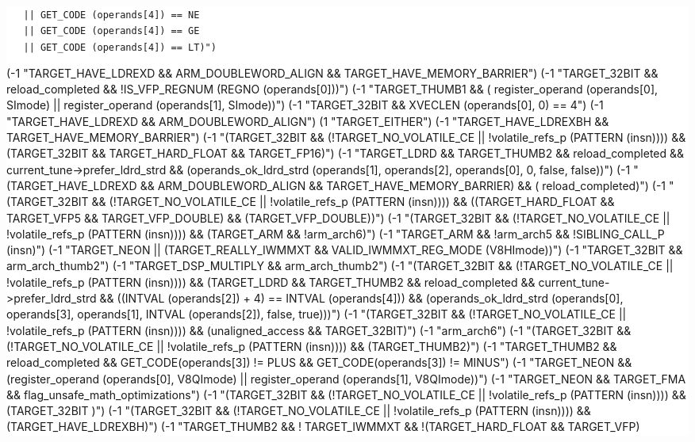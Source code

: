        || GET_CODE (operands[4]) == NE
       || GET_CODE (operands[4]) == GE
       || GET_CODE (operands[4]) == LT)")
  (-1 "TARGET_HAVE_LDREXD && ARM_DOUBLEWORD_ALIGN
	&& TARGET_HAVE_MEMORY_BARRIER")
  (-1 "TARGET_32BIT && reload_completed && !IS_VFP_REGNUM (REGNO (operands[0]))")
  (-1 "TARGET_THUMB1
   && (   register_operand (operands[0], SImode)
       || register_operand (operands[1], SImode))")
  (-1 "TARGET_32BIT && XVECLEN (operands[0], 0) == 4")
  (-1 "TARGET_HAVE_LDREXD && ARM_DOUBLEWORD_ALIGN")
  (1 "TARGET_EITHER")
  (-1 "TARGET_HAVE_LDREXBH && TARGET_HAVE_MEMORY_BARRIER")
  (-1 "(TARGET_32BIT
   && (!TARGET_NO_VOLATILE_CE || !volatile_refs_p (PATTERN (insn)))) && (TARGET_32BIT && TARGET_HARD_FLOAT && TARGET_FP16)")
  (-1 "TARGET_LDRD && TARGET_THUMB2 && reload_completed
     && current_tune->prefer_ldrd_strd
     && (operands_ok_ldrd_strd (operands[1], operands[2],
                                  operands[0], 0, false, false))")
  (-1 "(TARGET_HAVE_LDREXD && ARM_DOUBLEWORD_ALIGN
	&& TARGET_HAVE_MEMORY_BARRIER) && ( reload_completed)")
  (-1 "(TARGET_32BIT
   && (!TARGET_NO_VOLATILE_CE || !volatile_refs_p (PATTERN (insn)))) && ((TARGET_HARD_FLOAT && TARGET_VFP5 && TARGET_VFP_DOUBLE) && (TARGET_VFP_DOUBLE))")
  (-1 "(TARGET_32BIT
   && (!TARGET_NO_VOLATILE_CE || !volatile_refs_p (PATTERN (insn)))) && (TARGET_ARM && !arm_arch6)")
  (-1 "TARGET_ARM && !arm_arch5 && !SIBLING_CALL_P (insn)")
  (-1 "TARGET_NEON
   || (TARGET_REALLY_IWMMXT && VALID_IWMMXT_REG_MODE (V8HImode))")
  (-1 "TARGET_32BIT && arm_arch_thumb2")
  (-1 "TARGET_DSP_MULTIPLY && arm_arch_thumb2")
  (-1 "(TARGET_32BIT
   && (!TARGET_NO_VOLATILE_CE || !volatile_refs_p (PATTERN (insn)))) && (TARGET_LDRD && TARGET_THUMB2 && reload_completed
     && current_tune->prefer_ldrd_strd
     && ((INTVAL (operands[2]) + 4) == INTVAL (operands[4]))
     && (operands_ok_ldrd_strd (operands[0], operands[3],
                                  operands[1], INTVAL (operands[2]),
                                  false, true)))")
  (-1 "(TARGET_32BIT
   && (!TARGET_NO_VOLATILE_CE || !volatile_refs_p (PATTERN (insn)))) && (unaligned_access && TARGET_32BIT)")
  (-1 "arm_arch6")
  (-1 "(TARGET_32BIT
   && (!TARGET_NO_VOLATILE_CE || !volatile_refs_p (PATTERN (insn)))) && (TARGET_THUMB2)")
  (-1 "TARGET_THUMB2 && reload_completed
   && GET_CODE(operands[3]) != PLUS
   && GET_CODE(operands[3]) != MINUS")
  (-1 "TARGET_NEON
   && (register_operand (operands[0], V8QImode)
       || register_operand (operands[1], V8QImode))")
  (-1 "TARGET_NEON && TARGET_FMA && flag_unsafe_math_optimizations")
  (-1 "(TARGET_32BIT
   && (!TARGET_NO_VOLATILE_CE || !volatile_refs_p (PATTERN (insn)))) && (TARGET_32BIT )")
  (-1 "(TARGET_32BIT
   && (!TARGET_NO_VOLATILE_CE || !volatile_refs_p (PATTERN (insn)))) && (TARGET_HAVE_LDREXBH)")
  (-1 "TARGET_THUMB2 && ! TARGET_IWMMXT
   && !(TARGET_HARD_FLOAT && TARGET_VFP)